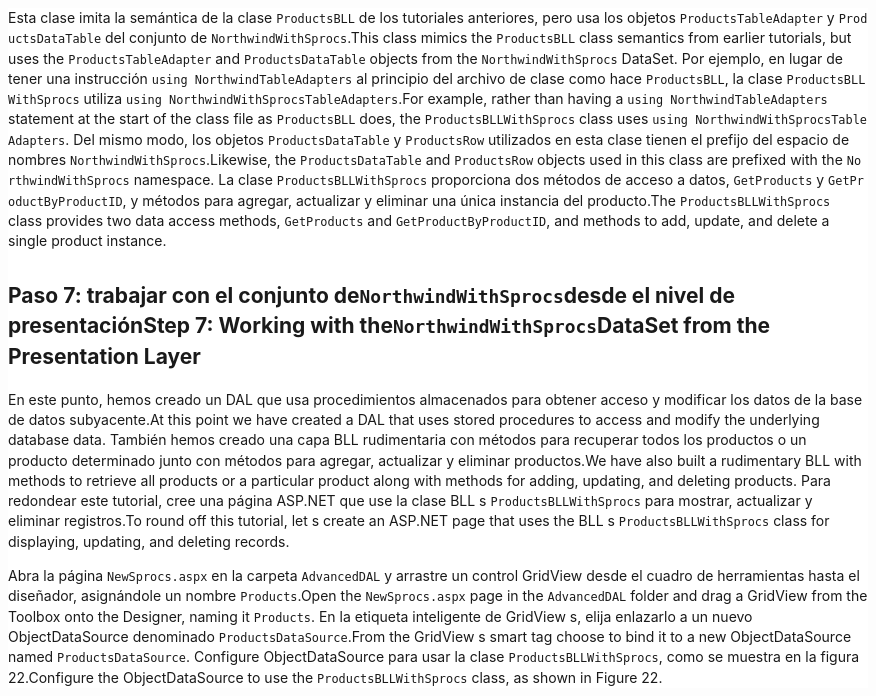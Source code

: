 <span data-ttu-id="a6ba7-305">Esta clase imita la semántica de la clase `ProductsBLL` de los tutoriales anteriores, pero usa los objetos `ProductsTableAdapter` y `ProductsDataTable` del conjunto de `NorthwindWithSprocs`.</span><span class="sxs-lookup"><span data-stu-id="a6ba7-305">This class mimics the `ProductsBLL` class semantics from earlier tutorials, but uses the `ProductsTableAdapter` and `ProductsDataTable` objects from the `NorthwindWithSprocs` DataSet.</span></span> <span data-ttu-id="a6ba7-306">Por ejemplo, en lugar de tener una instrucción `using NorthwindTableAdapters` al principio del archivo de clase como hace `ProductsBLL`, la clase `ProductsBLLWithSprocs` utiliza `using NorthwindWithSprocsTableAdapters`.</span><span class="sxs-lookup"><span data-stu-id="a6ba7-306">For example, rather than having a `using NorthwindTableAdapters` statement at the start of the class file as `ProductsBLL` does, the `ProductsBLLWithSprocs` class uses `using NorthwindWithSprocsTableAdapters`.</span></span> <span data-ttu-id="a6ba7-307">Del mismo modo, los objetos `ProductsDataTable` y `ProductsRow` utilizados en esta clase tienen el prefijo del espacio de nombres `NorthwindWithSprocs`.</span><span class="sxs-lookup"><span data-stu-id="a6ba7-307">Likewise, the `ProductsDataTable` and `ProductsRow` objects used in this class are prefixed with the `NorthwindWithSprocs` namespace.</span></span> <span data-ttu-id="a6ba7-308">La clase `ProductsBLLWithSprocs` proporciona dos métodos de acceso a datos, `GetProducts` y `GetProductByProductID`, y métodos para agregar, actualizar y eliminar una única instancia del producto.</span><span class="sxs-lookup"><span data-stu-id="a6ba7-308">The `ProductsBLLWithSprocs` class provides two data access methods, `GetProducts` and `GetProductByProductID`, and methods to add, update, and delete a single product instance.</span></span>

## <a name="step-7-working-with-thenorthwindwithsprocsdataset-from-the-presentation-layer"></a><span data-ttu-id="a6ba7-309">Paso 7: trabajar con el conjunto de`NorthwindWithSprocs`desde el nivel de presentación</span><span class="sxs-lookup"><span data-stu-id="a6ba7-309">Step 7: Working with the`NorthwindWithSprocs`DataSet from the Presentation Layer</span></span>

<span data-ttu-id="a6ba7-310">En este punto, hemos creado un DAL que usa procedimientos almacenados para obtener acceso y modificar los datos de la base de datos subyacente.</span><span class="sxs-lookup"><span data-stu-id="a6ba7-310">At this point we have created a DAL that uses stored procedures to access and modify the underlying database data.</span></span> <span data-ttu-id="a6ba7-311">También hemos creado una capa BLL rudimentaria con métodos para recuperar todos los productos o un producto determinado junto con métodos para agregar, actualizar y eliminar productos.</span><span class="sxs-lookup"><span data-stu-id="a6ba7-311">We have also built a rudimentary BLL with methods to retrieve all products or a particular product along with methods for adding, updating, and deleting products.</span></span> <span data-ttu-id="a6ba7-312">Para redondear este tutorial, cree una página ASP.NET que use la clase BLL s `ProductsBLLWithSprocs` para mostrar, actualizar y eliminar registros.</span><span class="sxs-lookup"><span data-stu-id="a6ba7-312">To round off this tutorial, let s create an ASP.NET page that uses the BLL s `ProductsBLLWithSprocs` class for displaying, updating, and deleting records.</span></span>

<span data-ttu-id="a6ba7-313">Abra la página `NewSprocs.aspx` en la carpeta `AdvancedDAL` y arrastre un control GridView desde el cuadro de herramientas hasta el diseñador, asignándole un nombre `Products`.</span><span class="sxs-lookup"><span data-stu-id="a6ba7-313">Open the `NewSprocs.aspx` page in the `AdvancedDAL` folder and drag a GridView from the Toolbox onto the Designer, naming it `Products`.</span></span> <span data-ttu-id="a6ba7-314">En la etiqueta inteligente de GridView s, elija enlazarlo a un nuevo ObjectDataSource denominado `ProductsDataSource`.</span><span class="sxs-lookup"><span data-stu-id="a6ba7-314">From the GridView s smart tag choose to bind it to a new ObjectDataSource named `ProductsDataSource`.</span></span> <span data-ttu-id="a6ba7-315">Configure ObjectDataSource para usar la clase `ProductsBLLWithSprocs`, como se muestra en la figura 22.</span><span class="sxs-lookup"><span data-stu-id="a6ba7-315">Configure the ObjectDataSource to use the `ProductsBLLWithSprocs` class, as shown in Figure 22.</span></span>
